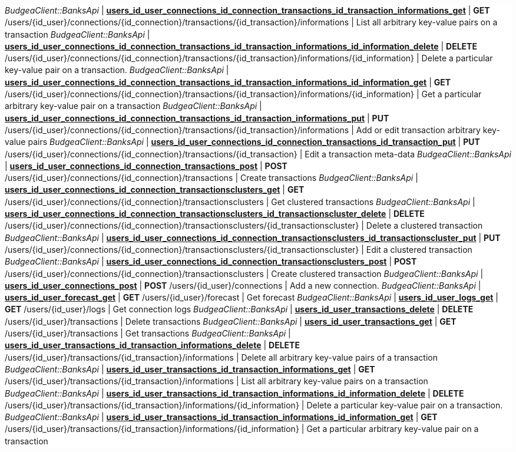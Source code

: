 *BudgeaClient::BanksApi* | [**users_id_user_connections_id_connection_transactions_id_transaction_informations_get**](docs/BanksApi.md#users_id_user_connections_id_connection_transactions_id_transaction_informations_get) | **GET** /users/{id_user}/connections/{id_connection}/transactions/{id_transaction}/informations | List all arbitrary key-value pairs on a transaction
*BudgeaClient::BanksApi* | [**users_id_user_connections_id_connection_transactions_id_transaction_informations_id_information_delete**](docs/BanksApi.md#users_id_user_connections_id_connection_transactions_id_transaction_informations_id_information_delete) | **DELETE** /users/{id_user}/connections/{id_connection}/transactions/{id_transaction}/informations/{id_information} | Delete a particular key-value pair on a transaction.
*BudgeaClient::BanksApi* | [**users_id_user_connections_id_connection_transactions_id_transaction_informations_id_information_get**](docs/BanksApi.md#users_id_user_connections_id_connection_transactions_id_transaction_informations_id_information_get) | **GET** /users/{id_user}/connections/{id_connection}/transactions/{id_transaction}/informations/{id_information} | Get a particular arbitrary key-value pair on a transaction
*BudgeaClient::BanksApi* | [**users_id_user_connections_id_connection_transactions_id_transaction_informations_put**](docs/BanksApi.md#users_id_user_connections_id_connection_transactions_id_transaction_informations_put) | **PUT** /users/{id_user}/connections/{id_connection}/transactions/{id_transaction}/informations | Add or edit transaction arbitrary key-value pairs
*BudgeaClient::BanksApi* | [**users_id_user_connections_id_connection_transactions_id_transaction_put**](docs/BanksApi.md#users_id_user_connections_id_connection_transactions_id_transaction_put) | **PUT** /users/{id_user}/connections/{id_connection}/transactions/{id_transaction} | Edit a transaction meta-data
*BudgeaClient::BanksApi* | [**users_id_user_connections_id_connection_transactions_post**](docs/BanksApi.md#users_id_user_connections_id_connection_transactions_post) | **POST** /users/{id_user}/connections/{id_connection}/transactions | Create transactions
*BudgeaClient::BanksApi* | [**users_id_user_connections_id_connection_transactionsclusters_get**](docs/BanksApi.md#users_id_user_connections_id_connection_transactionsclusters_get) | **GET** /users/{id_user}/connections/{id_connection}/transactionsclusters | Get clustered transactions
*BudgeaClient::BanksApi* | [**users_id_user_connections_id_connection_transactionsclusters_id_transactionscluster_delete**](docs/BanksApi.md#users_id_user_connections_id_connection_transactionsclusters_id_transactionscluster_delete) | **DELETE** /users/{id_user}/connections/{id_connection}/transactionsclusters/{id_transactionscluster} | Delete a clustered transaction
*BudgeaClient::BanksApi* | [**users_id_user_connections_id_connection_transactionsclusters_id_transactionscluster_put**](docs/BanksApi.md#users_id_user_connections_id_connection_transactionsclusters_id_transactionscluster_put) | **PUT** /users/{id_user}/connections/{id_connection}/transactionsclusters/{id_transactionscluster} | Edit a clustered transaction
*BudgeaClient::BanksApi* | [**users_id_user_connections_id_connection_transactionsclusters_post**](docs/BanksApi.md#users_id_user_connections_id_connection_transactionsclusters_post) | **POST** /users/{id_user}/connections/{id_connection}/transactionsclusters | Create clustered transaction
*BudgeaClient::BanksApi* | [**users_id_user_connections_post**](docs/BanksApi.md#users_id_user_connections_post) | **POST** /users/{id_user}/connections | Add a new connection.
*BudgeaClient::BanksApi* | [**users_id_user_forecast_get**](docs/BanksApi.md#users_id_user_forecast_get) | **GET** /users/{id_user}/forecast | Get forecast
*BudgeaClient::BanksApi* | [**users_id_user_logs_get**](docs/BanksApi.md#users_id_user_logs_get) | **GET** /users/{id_user}/logs | Get connection logs
*BudgeaClient::BanksApi* | [**users_id_user_transactions_delete**](docs/BanksApi.md#users_id_user_transactions_delete) | **DELETE** /users/{id_user}/transactions | Delete transactions
*BudgeaClient::BanksApi* | [**users_id_user_transactions_get**](docs/BanksApi.md#users_id_user_transactions_get) | **GET** /users/{id_user}/transactions | Get transactions
*BudgeaClient::BanksApi* | [**users_id_user_transactions_id_transaction_informations_delete**](docs/BanksApi.md#users_id_user_transactions_id_transaction_informations_delete) | **DELETE** /users/{id_user}/transactions/{id_transaction}/informations | Delete all arbitrary key-value pairs of a transaction
*BudgeaClient::BanksApi* | [**users_id_user_transactions_id_transaction_informations_get**](docs/BanksApi.md#users_id_user_transactions_id_transaction_informations_get) | **GET** /users/{id_user}/transactions/{id_transaction}/informations | List all arbitrary key-value pairs on a transaction
*BudgeaClient::BanksApi* | [**users_id_user_transactions_id_transaction_informations_id_information_delete**](docs/BanksApi.md#users_id_user_transactions_id_transaction_informations_id_information_delete) | **DELETE** /users/{id_user}/transactions/{id_transaction}/informations/{id_information} | Delete a particular key-value pair on a transaction.
*BudgeaClient::BanksApi* | [**users_id_user_transactions_id_transaction_informations_id_information_get**](docs/BanksApi.md#users_id_user_transactions_id_transaction_informations_id_information_get) | **GET** /users/{id_user}/transactions/{id_transaction}/informations/{id_information} | Get a particular arbitrary key-value pair on a transaction